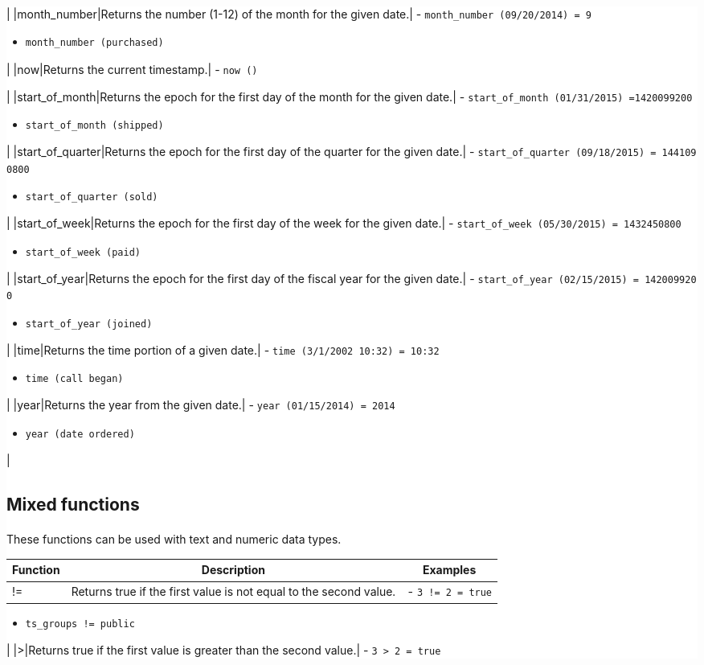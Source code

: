  |
|month\_number|Returns the number \(1-12\) of the month for the given date.| -   `month_number (09/20/2014) = 9`
-   `month_number (purchased)`

 |
|now|Returns the current timestamp.| -   `now ()`

 |
|start\_of\_month|Returns the epoch for the first day of the month for the given date.| -   `start_of_month (01/31/2015) =1420099200`
-   `start_of_month (shipped)`

 |
|start\_of\_quarter|Returns the epoch for the first day of the quarter for the given date.| -   `start_of_quarter (09/18/2015) = 1441090800`
-   `start_of_quarter (sold)`

 |
|start\_of\_week|Returns the epoch for the first day of the week for the given date.| -   `start_of_week (05/30/2015) = 1432450800`
-   `start_of_week (paid)`

 |
|start\_of\_year|Returns the epoch for the first day of the fiscal year for the given date.| -   `start_of_year (02/15/2015) = 1420099200`
-   `start_of_year (joined)`

 |
|time|Returns the time portion of a given date.| -   `time (3/1/2002 10:32) = 10:32`
-   `time (call began)`

 |
|year|Returns the year from the given date.| -   `year (01/15/2014) = 2014`
-   `year (date ordered)`

 |

## Mixed functions

These functions can be used with text and numeric data types.

|Function|Description|Examples|
|--------|-----------|--------|
|!=|Returns true if the first value is not equal to the second value.| -   `3 != 2 = true`
-   `ts_groups != public`

 |
|\>|Returns true if the first value is greater than the second value.| -   `3 > 2 = true`
